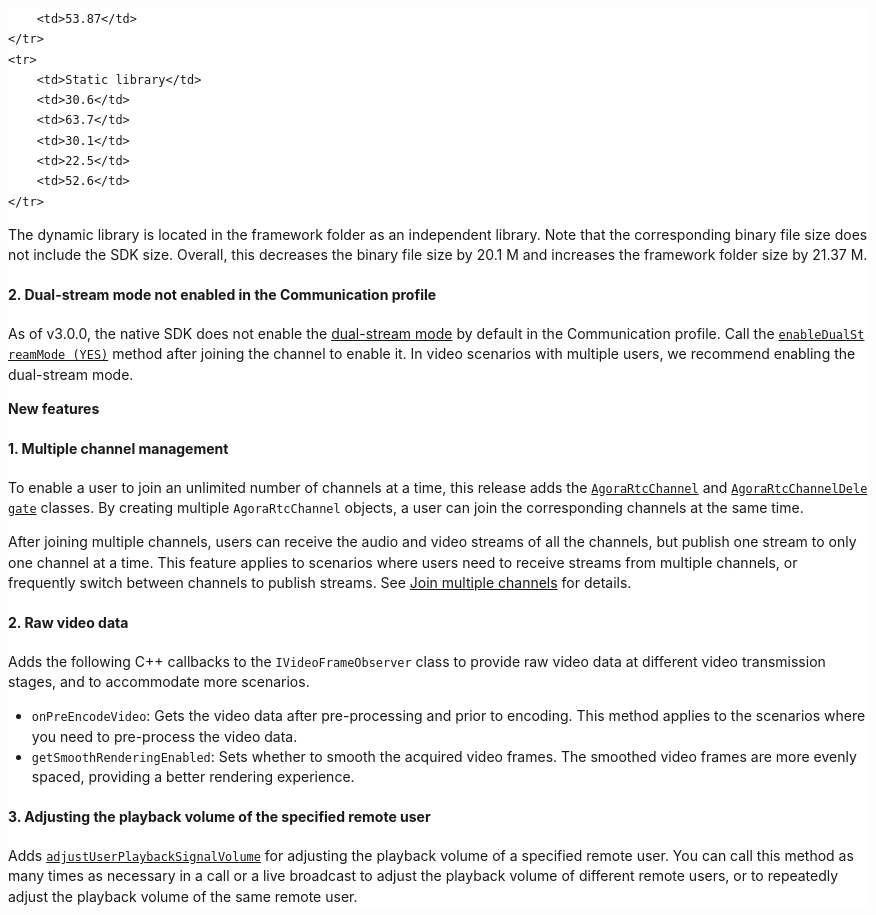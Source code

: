         <td>53.87</td>
    </tr>
    <tr>
        <td>Static library</td>
        <td>30.6</td>
        <td>63.7</td>
        <td>30.1</td>
        <td>22.5</td>
        <td>52.6</td>
    </tr>
</table>

The dynamic library is located in the framework folder as an independent library. Note that the corresponding binary file size does not include the SDK size. Overall, this decreases the binary file size by 20.1 M and increases the framework folder size by 21.37 M.</div>

#### 2. Dual-stream mode not enabled in the Communication profile

As of v3.0.0, the native SDK does not enable the [dual-stream mode](https://docs.agora.io/en/Agora%20Platform/terms?platform=All%20Platforms#a-name-dualadual-stream-mode) by default in the Communication profile. Call the [`enableDualStreamMode (YES)`](https://docs.agora.io/en/Video/API%20Reference/oc/Classes/AgoraRtcEngineKit.html#//api/name/enableDualStreamMode:) method after joining the channel to enable it. In video scenarios with multiple users, we recommend enabling the dual-stream mode.

**New features**

#### 1. Multiple channel management

To enable a user to join an unlimited number of channels at a time, this release adds the [`AgoraRtcChannel`](https://docs.agora.io/en/Video/API%20Reference/oc/Classes/AgoraRtcChannel.html) and [`AgoraRtcChannelDelegate`](https://docs.agora.io/en/Video/API%20Reference/oc/Protocols/AgoraRtcChannelDelegate.html) classes. By creating multiple `AgoraRtcChannel` objects, a user can join the corresponding channels at the same time.

After joining multiple channels, users can receive the audio and video streams of all the channels, but publish one stream to only one channel at a time. This feature applies to scenarios where users need to receive streams from multiple channels, or frequently switch between channels to publish streams. See [Join multiple channels](../../en/Video/multiple_channel_apple.md) for details.

#### 2. Raw video data
Adds the following C++ callbacks to the `IVideoFrameObserver` class to provide raw video data at different video transmission stages, and to accommodate more scenarios.

- `onPreEncodeVideo`: Gets the video data after pre-processing and prior to encoding. This method applies to the scenarios where you need to pre-process the video data.
- `getSmoothRenderingEnabled`: Sets whether to smooth the acquired video frames. The smoothed video frames are more evenly spaced, providing a better rendering experience.

#### 3. Adjusting the playback volume of the specified remote user

Adds [`adjustUserPlaybackSignalVolume`](https://docs.agora.io/en/Video/API%20Reference/oc/Classes/AgoraRtcEngineKit.html#//api/name/adjustUserPlaybackSignalVolume:volume:) for adjusting the playback volume of a specified remote user. You can call this method as many times as necessary in a call or a live broadcast to adjust the playback volume of different remote users, or to repeatedly adjust the playback volume of the same remote user.
